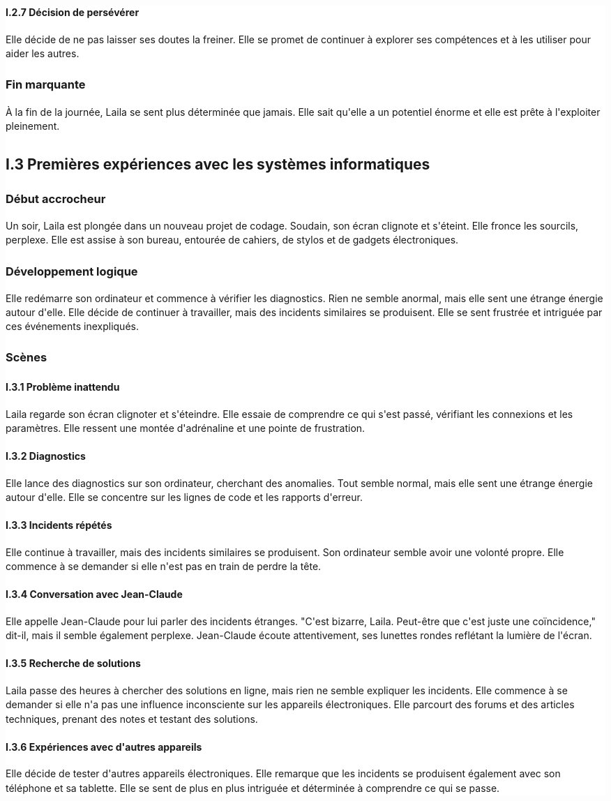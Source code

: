 #### I.2.7 Décision de persévérer
Elle décide de ne pas laisser ses doutes la freiner. Elle se promet de continuer à explorer ses compétences et à les utiliser pour aider les autres.

### Fin marquante
À la fin de la journée, Laila se sent plus déterminée que jamais. Elle sait qu'elle a un potentiel énorme et elle est prête à l'exploiter pleinement.

## I.3 Premières expériences avec les systèmes informatiques

### Début accrocheur
Un soir, Laila est plongée dans un nouveau projet de codage. Soudain, son écran clignote et s'éteint. Elle fronce les sourcils, perplexe. Elle est assise à son bureau, entourée de cahiers, de stylos et de gadgets électroniques.

### Développement logique
Elle redémarre son ordinateur et commence à vérifier les diagnostics. Rien ne semble anormal, mais elle sent une étrange énergie autour d'elle. Elle décide de continuer à travailler, mais des incidents similaires se produisent. Elle se sent frustrée et intriguée par ces événements inexpliqués.

### Scènes
#### I.3.1 Problème inattendu
Laila regarde son écran clignoter et s'éteindre. Elle essaie de comprendre ce qui s'est passé, vérifiant les connexions et les paramètres. Elle ressent une montée d'adrénaline et une pointe de frustration.

#### I.3.2 Diagnostics
Elle lance des diagnostics sur son ordinateur, cherchant des anomalies. Tout semble normal, mais elle sent une étrange énergie autour d'elle. Elle se concentre sur les lignes de code et les rapports d'erreur.

#### I.3.3 Incidents répétés
Elle continue à travailler, mais des incidents similaires se produisent. Son ordinateur semble avoir une volonté propre. Elle commence à se demander si elle n'est pas en train de perdre la tête.

#### I.3.4 Conversation avec Jean-Claude
Elle appelle Jean-Claude pour lui parler des incidents étranges. "C'est bizarre, Laila. Peut-être que c'est juste une coïncidence," dit-il, mais il semble également perplexe. Jean-Claude écoute attentivement, ses lunettes rondes reflétant la lumière de l'écran.

#### I.3.5 Recherche de solutions
Laila passe des heures à chercher des solutions en ligne, mais rien ne semble expliquer les incidents. Elle commence à se demander si elle n'a pas une influence inconsciente sur les appareils électroniques. Elle parcourt des forums et des articles techniques, prenant des notes et testant des solutions.

#### I.3.6 Expériences avec d'autres appareils
Elle décide de tester d'autres appareils électroniques. Elle remarque que les incidents se produisent également avec son téléphone et sa tablette. Elle se sent de plus en plus intriguée et déterminée à comprendre ce qui se passe.
